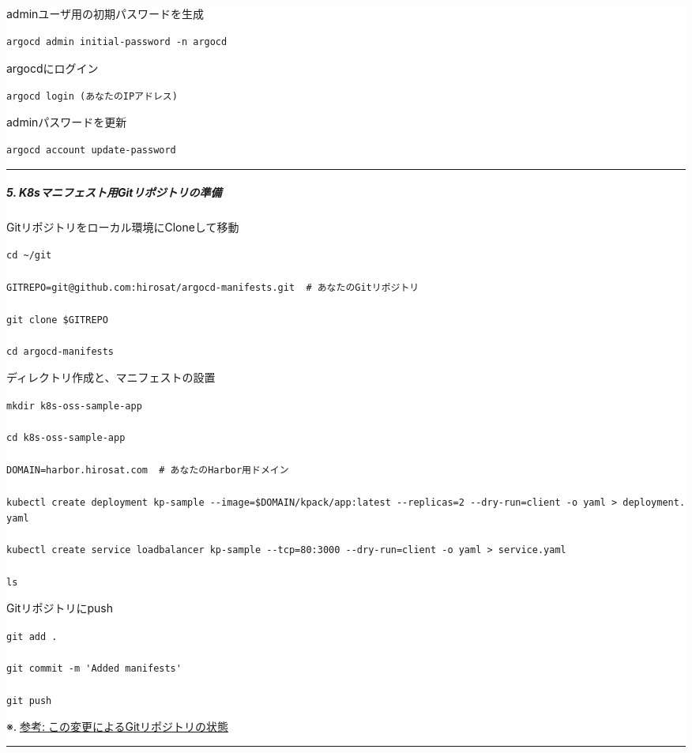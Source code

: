 adminユーザ用の初期パスワードを生成
```
argocd admin initial-password -n argocd
```

argocdにログイン
```
argocd login (あなたのIPアドレス)
```

adminパスワードを更新
```
argocd account update-password
```

---
##### 5.	K8sマニフェスト用Gitリポジトリの準備

Gitリポジトリをローカル環境にCloneして移動
```
cd ~/git

GITREPO=git@github.com:hirosat/argocd-manifests.git  # あなたのGitリポジトリ

git clone $GITREPO

cd argocd-manifests
```

ディレクトリ作成と、マニフェストの設置
```
mkdir k8s-oss-sample-app

cd k8s-oss-sample-app

DOMAIN=harbor.hirosat.com  # あなたのHarbor用ドメイン

kubectl create deployment kp-sample --image=$DOMAIN/kpack/app:latest --replicas=2 --dry-run=client -o yaml > deployment.yaml

kubectl create service loadbalancer kp-sample --tcp=80:3000 --dry-run=client -o yaml > service.yaml

ls
```

Gitリポジトリにpush
```
git add .

git commit -m 'Added manifests'

git push
```

※. [参考: この変更によるGitリポジトリの状態](https://github.com/hirosat/argocd-manifests/commit/a8e1855ae3a61d5844cfada348a90d50fa383022)

---